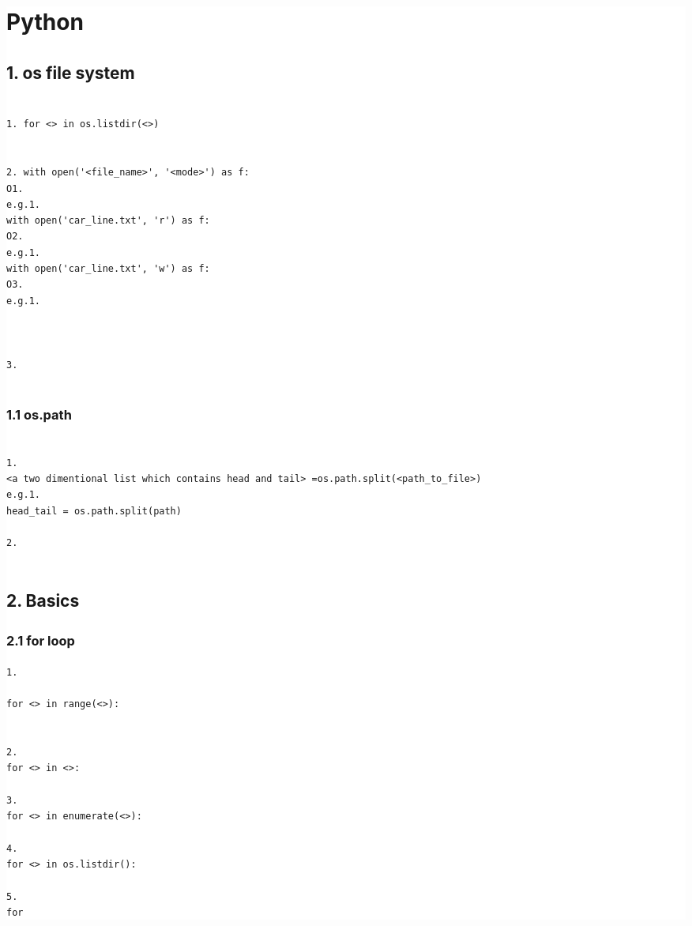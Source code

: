 

# Python

## 1. os file system

``````

1. for <> in os.listdir(<>)


2. with open('<file_name>', '<mode>') as f:
O1.
e.g.1.
with open('car_line.txt', 'r') as f:
O2.
e.g.1.
with open('car_line.txt', 'w') as f:
O3.
e.g.1.



3.


``````

### 1.1 os.path

```

1.
<a two dimentional list which contains head and tail> =os.path.split(<path_to_file>)
e.g.1.
head_tail = os.path.split(path)

2.


```


## 2. Basics

### 2.1 for loop

``````
1.

for <> in range(<>):


2. 
for <> in <>:

3. 
for <> in enumerate(<>):

4.
for <> in os.listdir():

5. 
for 
``````